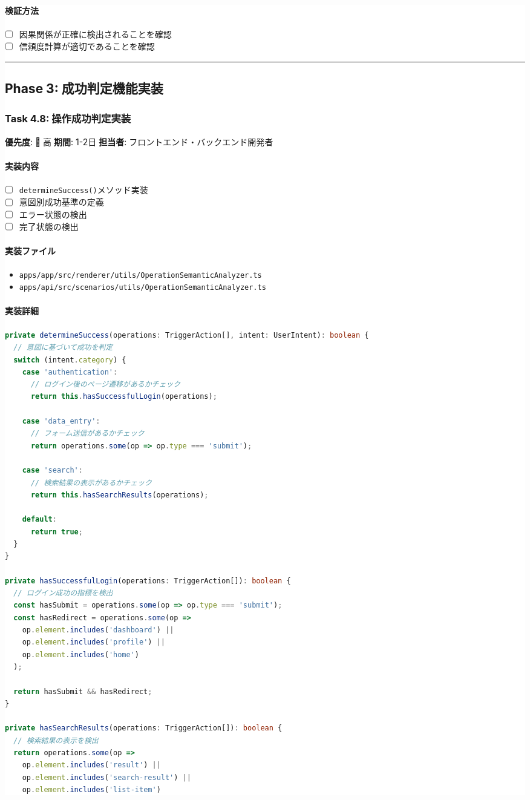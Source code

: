 #### 検証方法
- [ ] 因果関係が正確に検出されることを確認
- [ ] 信頼度計算が適切であることを確認

---

## Phase 3: 成功判定機能実装

### Task 4.8: 操作成功判定実装
**優先度**: 🔴 高
**期間**: 1-2日
**担当者**: フロントエンド・バックエンド開発者

#### 実装内容
- [ ] `determineSuccess()`メソッド実装
- [ ] 意図別成功基準の定義
- [ ] エラー状態の検出
- [ ] 完了状態の検出

#### 実装ファイル
- `apps/app/src/renderer/utils/OperationSemanticAnalyzer.ts`
- `apps/api/src/scenarios/utils/OperationSemanticAnalyzer.ts`

#### 実装詳細
```typescript
private determineSuccess(operations: TriggerAction[], intent: UserIntent): boolean {
  // 意図に基づいて成功を判定
  switch (intent.category) {
    case 'authentication':
      // ログイン後のページ遷移があるかチェック
      return this.hasSuccessfulLogin(operations);
    
    case 'data_entry':
      // フォーム送信があるかチェック
      return operations.some(op => op.type === 'submit');
    
    case 'search':
      // 検索結果の表示があるかチェック
      return this.hasSearchResults(operations);
    
    default:
      return true;
  }
}

private hasSuccessfulLogin(operations: TriggerAction[]): boolean {
  // ログイン成功の指標を検出
  const hasSubmit = operations.some(op => op.type === 'submit');
  const hasRedirect = operations.some(op => 
    op.element.includes('dashboard') || 
    op.element.includes('profile') ||
    op.element.includes('home')
  );
  
  return hasSubmit && hasRedirect;
}

private hasSearchResults(operations: TriggerAction[]): boolean {
  // 検索結果の表示を検出
  return operations.some(op => 
    op.element.includes('result') || 
    op.element.includes('search-result') ||
    op.element.includes('list-item')
```